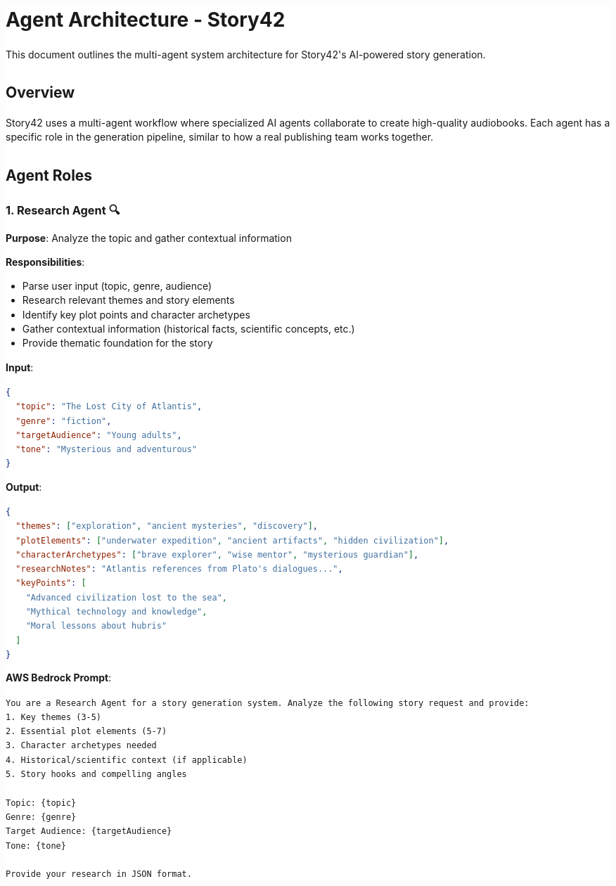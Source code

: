 # Agent Architecture - Story42

This document outlines the multi-agent system architecture for Story42's AI-powered story generation.

## Overview

Story42 uses a multi-agent workflow where specialized AI agents collaborate to create high-quality audiobooks. Each agent has a specific role in the generation pipeline, similar to how a real publishing team works together.

## Agent Roles

### 1. Research Agent 🔍
**Purpose**: Analyze the topic and gather contextual information

**Responsibilities**:
- Parse user input (topic, genre, audience)
- Research relevant themes and story elements
- Identify key plot points and character archetypes
- Gather contextual information (historical facts, scientific concepts, etc.)
- Provide thematic foundation for the story

**Input**:
```json
{
  "topic": "The Lost City of Atlantis",
  "genre": "fiction",
  "targetAudience": "Young adults",
  "tone": "Mysterious and adventurous"
}
```

**Output**:
```json
{
  "themes": ["exploration", "ancient mysteries", "discovery"],
  "plotElements": ["underwater expedition", "ancient artifacts", "hidden civilization"],
  "characterArchetypes": ["brave explorer", "wise mentor", "mysterious guardian"],
  "researchNotes": "Atlantis references from Plato's dialogues...",
  "keyPoints": [
    "Advanced civilization lost to the sea",
    "Mythical technology and knowledge",
    "Moral lessons about hubris"
  ]
}
```

**AWS Bedrock Prompt**:
```
You are a Research Agent for a story generation system. Analyze the following story request and provide:
1. Key themes (3-5)
2. Essential plot elements (5-7)
3. Character archetypes needed
4. Historical/scientific context (if applicable)
5. Story hooks and compelling angles

Topic: {topic}
Genre: {genre}
Target Audience: {targetAudience}
Tone: {tone}

Provide your research in JSON format.
```
